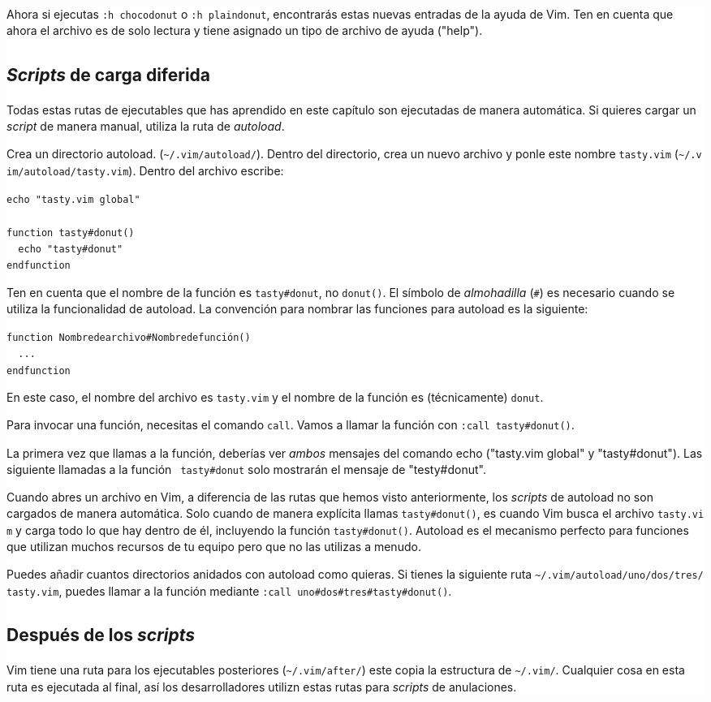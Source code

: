 Ahora si ejecutas `:h chocodonut` o `:h plaindonut`, encontrarás estas nuevas entradas de la ayuda de Vim. Ten en cuenta que ahora el archivo es de solo lectura y tiene asignado un tipo de archivo de ayuda ("help").

## *Scripts* de carga diferida

Todas estas rutas de ejecutables que has aprendido en este capítulo son ejecutadas de manera automática. Si quieres cargar un *script* de manera manual, utiliza la ruta de *autoload*.

Crea un directorio autoload. (`~/.vim/autoload/`). Dentro del directorio, crea un nuevo archivo y ponle este nombre `tasty.vim` (`~/.vim/autoload/tasty.vim`). Dentro del archivo escribe:

```
echo "tasty.vim global"

function tasty#donut()
  echo "tasty#donut"
endfunction
```

Ten en cuenta que el nombre de la función es `tasty#donut`, no `donut()`. El símbolo de *almohadilla* (`#`) es necesario cuando se utiliza la funcionalidad de autoload. La convención para nombrar las funciones para autoload es la siguiente:

```
function Nombredearchivo#Nombredefunción()
  ...
endfunction
```

En este caso, el nombre del archivo es `tasty.vim` y el nombre de la función es (técnicamente) `donut`.

Para invocar una función, necesitas el comando `call`. Vamos a llamar la función con `:call tasty#donut()`.

La primera vez que llamas a la función, deberías ver *ambos* mensajes del comando echo ("tasty.vim global" y "tasty#donut"). Las siguiente llamadas a la función ` tasty#donut` solo mostrarán el mensaje de "testy#donut".

Cuando abres un archivo en Vim, a diferencia de las rutas que hemos visto anteriormente, los *scripts* de autoload no son cargados de manera automática. Solo cuando de manera explícita llamas `tasty#donut()`, es cuando Vim busca el archivo `tasty.vim` y carga todo lo que hay dentro de él, incluyendo la función `tasty#donut()`. Autoload es el mecanismo perfecto para funciones que utilizan muchos recursos de tu equipo pero que no las utilizas a menudo.

Puedes añadir cuantos directorios anidados con autoload como quieras. Si tienes la siguiente ruta `~/.vim/autoload/uno/dos/tres/tasty.vim`, puedes llamar a la función mediante `:call uno#dos#tres#tasty#donut()`.

## Después de los *scripts*

Vim tiene una ruta para los ejecutables posteriores (`~/.vim/after/`) este copia la estructura de `~/.vim/`. Cualquier cosa en esta ruta es ejecutada al final, así los desarrolladores utilizn estas rutas para *scripts* de anulaciones.
